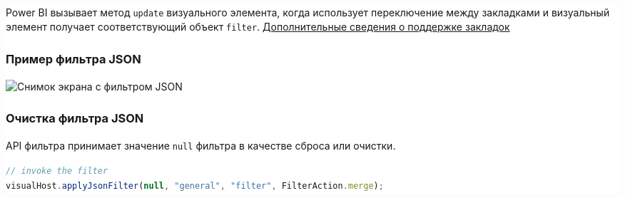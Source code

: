 Power BI вызывает метод `update` визуального элемента, когда использует переключение между закладками и визуальный элемент получает соответствующий объект `filter`.
[Дополнительные сведения о поддержке закладок](bookmarks-support.md)

### <a name="sample-json-filter"></a>Пример фильтра JSON

![Снимок экрана с фильтром JSON](./media/json-filter.png)

### <a name="clear-json-filter"></a>Очистка фильтра JSON

API фильтра принимает значение `null` фильтра в качестве сброса или очистки.

```typescript
// invoke the filter
visualHost.applyJsonFilter(null, "general", "filter", FilterAction.merge);
```
